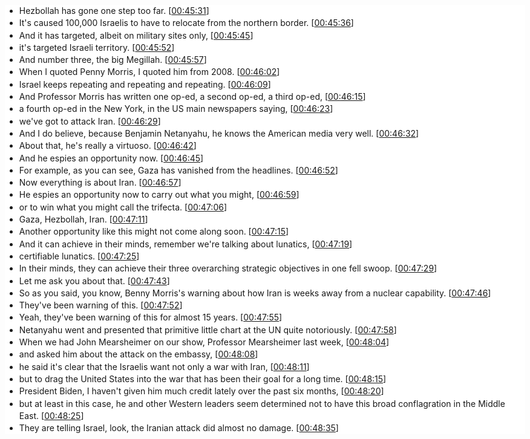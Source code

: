 *  Hezbollah has gone one step too far. [[00:45:31](https://www.youtube.com/watch?v=TJm72ZKWidQ&t=2731.8s)]
*  It's caused 100,000 Israelis to have to relocate from the northern border. [[00:45:36](https://www.youtube.com/watch?v=TJm72ZKWidQ&t=2736.8s)]
*  And it has targeted, albeit on military sites only, [[00:45:45](https://www.youtube.com/watch?v=TJm72ZKWidQ&t=2745.8s)]
*  it's targeted Israeli territory. [[00:45:52](https://www.youtube.com/watch?v=TJm72ZKWidQ&t=2752.8s)]
*  And number three, the big Megillah. [[00:45:57](https://www.youtube.com/watch?v=TJm72ZKWidQ&t=2757.8s)]
*  When I quoted Penny Morris, I quoted him from 2008. [[00:46:02](https://www.youtube.com/watch?v=TJm72ZKWidQ&t=2762.8s)]
*  Israel keeps repeating and repeating and repeating. [[00:46:09](https://www.youtube.com/watch?v=TJm72ZKWidQ&t=2769.8s)]
*  And Professor Morris has written one op-ed, a second op-ed, a third op-ed, [[00:46:15](https://www.youtube.com/watch?v=TJm72ZKWidQ&t=2775.8s)]
*  a fourth op-ed in the New York, in the US main newspapers saying, [[00:46:23](https://www.youtube.com/watch?v=TJm72ZKWidQ&t=2783.8s)]
*  we've got to attack Iran. [[00:46:29](https://www.youtube.com/watch?v=TJm72ZKWidQ&t=2789.8s)]
*  And I do believe, because Benjamin Netanyahu, he knows the American media very well. [[00:46:32](https://www.youtube.com/watch?v=TJm72ZKWidQ&t=2792.8s)]
*  About that, he's really a virtuoso. [[00:46:42](https://www.youtube.com/watch?v=TJm72ZKWidQ&t=2802.8s)]
*  And he espies an opportunity now. [[00:46:45](https://www.youtube.com/watch?v=TJm72ZKWidQ&t=2805.8s)]
*  For example, as you can see, Gaza has vanished from the headlines. [[00:46:52](https://www.youtube.com/watch?v=TJm72ZKWidQ&t=2812.8s)]
*  Now everything is about Iran. [[00:46:57](https://www.youtube.com/watch?v=TJm72ZKWidQ&t=2817.8s)]
*  He espies an opportunity now to carry out what you might, [[00:46:59](https://www.youtube.com/watch?v=TJm72ZKWidQ&t=2819.8s)]
*  or to win what you might call the trifecta. [[00:47:06](https://www.youtube.com/watch?v=TJm72ZKWidQ&t=2826.8s)]
*  Gaza, Hezbollah, Iran. [[00:47:11](https://www.youtube.com/watch?v=TJm72ZKWidQ&t=2831.8s)]
*  Another opportunity like this might not come along soon. [[00:47:15](https://www.youtube.com/watch?v=TJm72ZKWidQ&t=2835.8s)]
*  And it can achieve in their minds, remember we're talking about lunatics, [[00:47:19](https://www.youtube.com/watch?v=TJm72ZKWidQ&t=2839.8s)]
*  certifiable lunatics. [[00:47:25](https://www.youtube.com/watch?v=TJm72ZKWidQ&t=2845.8s)]
*  In their minds, they can achieve their three overarching strategic objectives in one fell swoop. [[00:47:29](https://www.youtube.com/watch?v=TJm72ZKWidQ&t=2849.8s)]
*  Let me ask you about that. [[00:47:43](https://www.youtube.com/watch?v=TJm72ZKWidQ&t=2863.8s)]
*  So as you said, you know, Benny Morris's warning about how Iran is weeks away from a nuclear capability. [[00:47:46](https://www.youtube.com/watch?v=TJm72ZKWidQ&t=2866.8s)]
*  They've been warning of this. [[00:47:52](https://www.youtube.com/watch?v=TJm72ZKWidQ&t=2872.8s)]
*  Yeah, they've been warning of this for almost 15 years. [[00:47:55](https://www.youtube.com/watch?v=TJm72ZKWidQ&t=2875.8s)]
*  Netanyahu went and presented that primitive little chart at the UN quite notoriously. [[00:47:58](https://www.youtube.com/watch?v=TJm72ZKWidQ&t=2878.8s)]
*  When we had John Mearsheimer on our show, Professor Mearsheimer last week, [[00:48:04](https://www.youtube.com/watch?v=TJm72ZKWidQ&t=2884.8s)]
*  and asked him about the attack on the embassy, [[00:48:08](https://www.youtube.com/watch?v=TJm72ZKWidQ&t=2888.8s)]
*  he said it's clear that the Israelis want not only a war with Iran, [[00:48:11](https://www.youtube.com/watch?v=TJm72ZKWidQ&t=2891.8s)]
*  but to drag the United States into the war that has been their goal for a long time. [[00:48:15](https://www.youtube.com/watch?v=TJm72ZKWidQ&t=2895.8s)]
*  President Biden, I haven't given him much credit lately over the past six months, [[00:48:20](https://www.youtube.com/watch?v=TJm72ZKWidQ&t=2900.8s)]
*  but at least in this case, he and other Western leaders seem determined not to have this broad conflagration in the Middle East. [[00:48:25](https://www.youtube.com/watch?v=TJm72ZKWidQ&t=2905.8s)]
*  They are telling Israel, look, the Iranian attack did almost no damage. [[00:48:35](https://www.youtube.com/watch?v=TJm72ZKWidQ&t=2915.8s)]